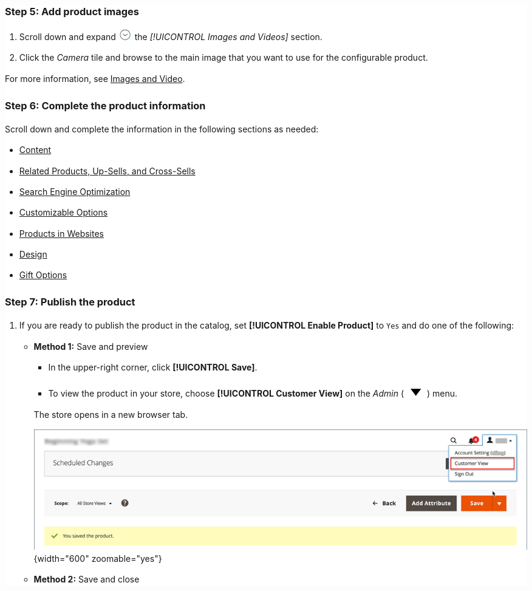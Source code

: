 ### Step 5: Add product images

1. Scroll down and expand ![Expansion selector](../assets/icon-display-expand.png) the _[!UICONTROL Images and Videos]_ section.

1. Click the _Camera_ tile and browse to the main image that you want to use for the configurable product.

For more information, see [Images and Video](product-images-and-video.md).

### Step 6: Complete the product information

Scroll down and complete the information in the following sections as needed:

- [Content](product-content.md)

- [Related Products, Up-Sells, and Cross-Sells](related-products-up-sells-cross-sells.md)

- [Search Engine Optimization](product-search-engine-optimization.md)

- [Customizable Options](settings-advanced-custom-options.md)

- [Products in Websites](settings-basic-websites.md)

- [Design](settings-advanced-design.md)

- [Gift Options](product-gift-options.md)

### Step 7: Publish the product

1. If you are ready to publish the product in the catalog, set **[!UICONTROL Enable Product]** to `Yes` and do one of the following:

   - **Method 1:** Save and preview

      - In the upper-right corner, click **[!UICONTROL Save]**.

      - To view the product in your store, choose **[!UICONTROL Customer View]** on the _Admin_ ( ![Menu arrow](../assets/icon-menu-down-arrow-black.png) ) menu.

      The store opens in a new browser tab.

      ![Customer View](./assets/product-admin-customer-view.png){width="600" zoomable="yes"}

   - **Method 2:** Save and close
